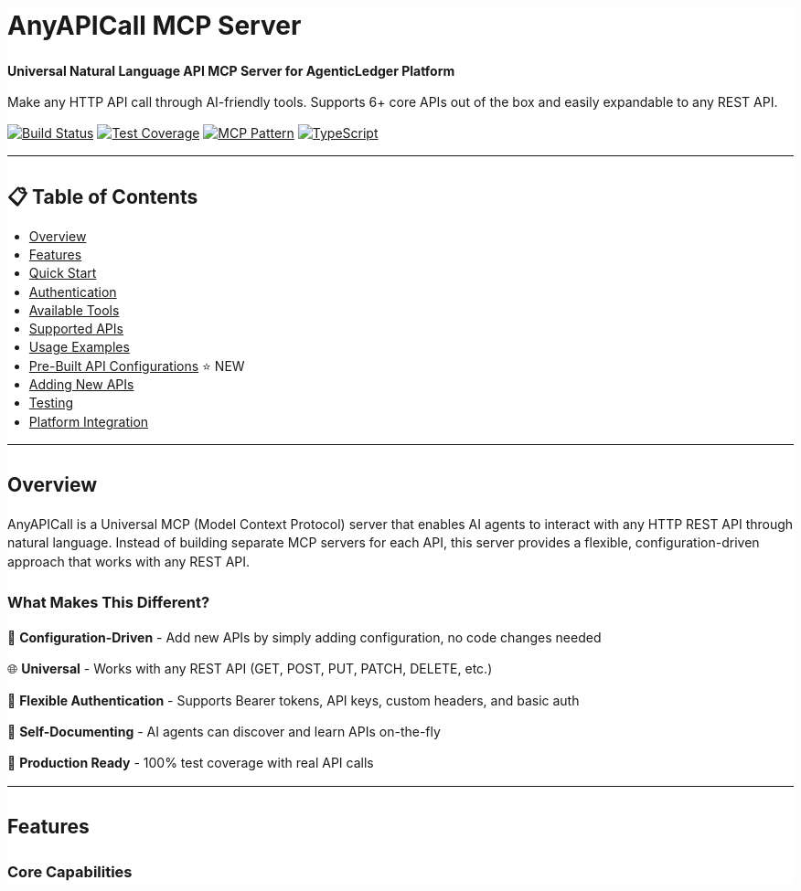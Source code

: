 # AnyAPICall MCP Server

**Universal Natural Language API MCP Server for AgenticLedger Platform**

Make any HTTP API call through AI-friendly tools. Supports 6+ core APIs out of the box and easily expandable to any REST API.

[![Build Status](https://img.shields.io/badge/build-passing-brightgreen)]()
[![Test Coverage](https://img.shields.io/badge/tests-100%25-brightgreen)]()
[![MCP Pattern](https://img.shields.io/badge/MCP-Pattern%203-blue)]()
[![TypeScript](https://img.shields.io/badge/TypeScript-5.7-blue)]()

---

## 📋 Table of Contents
- [Overview](#overview)
- [Features](#features)
- [Quick Start](#quick-start)
- [Authentication](#authentication)
- [Available Tools](#available-tools)
- [Supported APIs](#supported-apis)
- [Usage Examples](#usage-examples)
- [Pre-Built API Configurations](#pre-built-api-configurations) ⭐ NEW
- [Adding New APIs](#adding-new-apis)
- [Testing](#testing)
- [Platform Integration](#platform-integration)

---

## Overview

AnyAPICall is a Universal MCP (Model Context Protocol) server that enables AI agents to interact with any HTTP REST API through natural language. Instead of building separate MCP servers for each API, this server provides a flexible, configuration-driven approach that works with any REST API.

### What Makes This Different?

🔧 **Configuration-Driven** - Add new APIs by simply adding configuration, no code changes needed

🌐 **Universal** - Works with any REST API (GET, POST, PUT, PATCH, DELETE, etc.)

🔐 **Flexible Authentication** - Supports Bearer tokens, API keys, custom headers, and basic auth

📖 **Self-Documenting** - AI agents can discover and learn APIs on-the-fly

🚀 **Production Ready** - 100% test coverage with real API calls

---

## Features

### Core Capabilities
